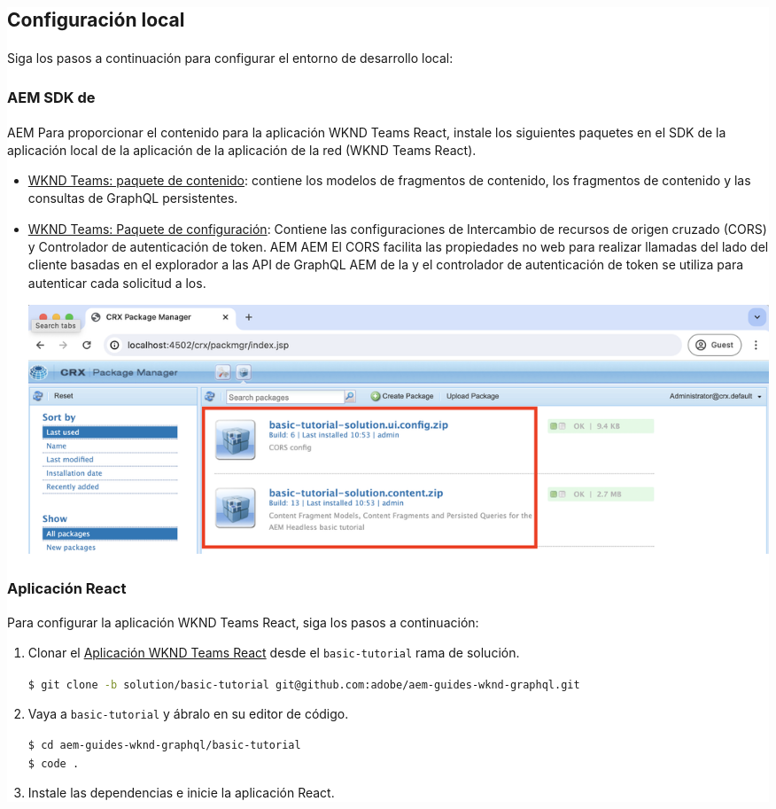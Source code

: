 ## Configuración local

Siga los pasos a continuación para configurar el entorno de desarrollo local:

### AEM SDK de

AEM Para proporcionar el contenido para la aplicación WKND Teams React, instale los siguientes paquetes en el SDK de la aplicación local de la aplicación de la aplicación de la red (WKND Teams React).

- [WKND Teams: paquete de contenido](./assets/basic-tutorial-solution.content.zip): contiene los modelos de fragmentos de contenido, los fragmentos de contenido y las consultas de GraphQL persistentes.
- [WKND Teams: Paquete de configuración](./assets/basic-tutorial-solution.ui.config.zip): Contiene las configuraciones de Intercambio de recursos de origen cruzado (CORS) y Controlador de autenticación de token. AEM AEM El CORS facilita las propiedades no web para realizar llamadas del lado del cliente basadas en el explorador a las API de GraphQL AEM de la y el controlador de autenticación de token se utiliza para autenticar cada solicitud a los.

  ![Equipos de WKND: paquetes](./assets/wknd-teams-packages.png)

### Aplicación React

Para configurar la aplicación WKND Teams React, siga los pasos a continuación:

1. Clonar el [Aplicación WKND Teams React](https://github.com/adobe/aem-guides-wknd-graphql/tree/solution/basic-tutorial) desde el `basic-tutorial` rama de solución.

   ```bash
   $ git clone -b solution/basic-tutorial git@github.com:adobe/aem-guides-wknd-graphql.git
   ```

1. Vaya a `basic-tutorial` y ábralo en su editor de código.

   ```bash
   $ cd aem-guides-wknd-graphql/basic-tutorial
   $ code .
   ```

1. Instale las dependencias e inicie la aplicación React.
